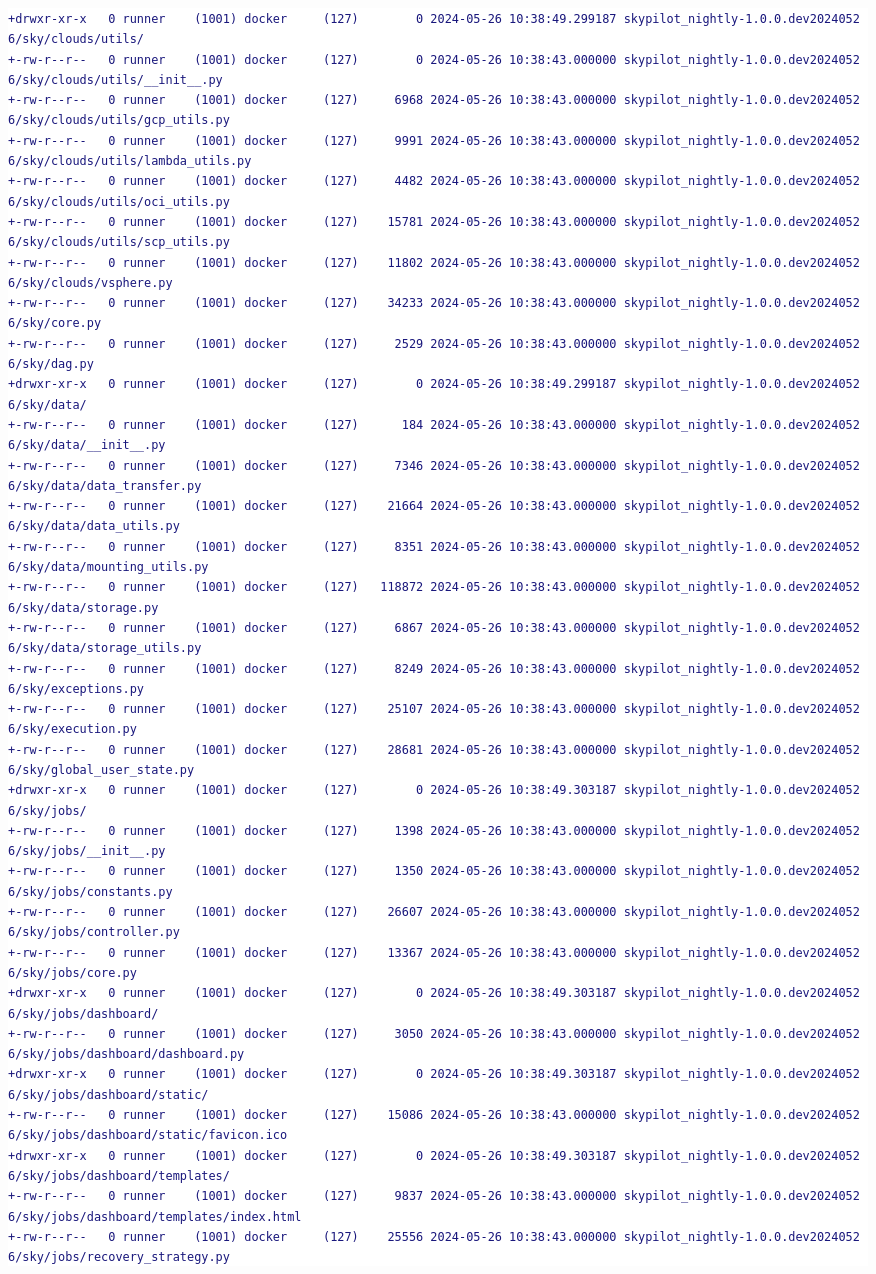 ```diff
+drwxr-xr-x   0 runner    (1001) docker     (127)        0 2024-05-26 10:38:49.299187 skypilot_nightly-1.0.0.dev20240526/sky/clouds/utils/
+-rw-r--r--   0 runner    (1001) docker     (127)        0 2024-05-26 10:38:43.000000 skypilot_nightly-1.0.0.dev20240526/sky/clouds/utils/__init__.py
+-rw-r--r--   0 runner    (1001) docker     (127)     6968 2024-05-26 10:38:43.000000 skypilot_nightly-1.0.0.dev20240526/sky/clouds/utils/gcp_utils.py
+-rw-r--r--   0 runner    (1001) docker     (127)     9991 2024-05-26 10:38:43.000000 skypilot_nightly-1.0.0.dev20240526/sky/clouds/utils/lambda_utils.py
+-rw-r--r--   0 runner    (1001) docker     (127)     4482 2024-05-26 10:38:43.000000 skypilot_nightly-1.0.0.dev20240526/sky/clouds/utils/oci_utils.py
+-rw-r--r--   0 runner    (1001) docker     (127)    15781 2024-05-26 10:38:43.000000 skypilot_nightly-1.0.0.dev20240526/sky/clouds/utils/scp_utils.py
+-rw-r--r--   0 runner    (1001) docker     (127)    11802 2024-05-26 10:38:43.000000 skypilot_nightly-1.0.0.dev20240526/sky/clouds/vsphere.py
+-rw-r--r--   0 runner    (1001) docker     (127)    34233 2024-05-26 10:38:43.000000 skypilot_nightly-1.0.0.dev20240526/sky/core.py
+-rw-r--r--   0 runner    (1001) docker     (127)     2529 2024-05-26 10:38:43.000000 skypilot_nightly-1.0.0.dev20240526/sky/dag.py
+drwxr-xr-x   0 runner    (1001) docker     (127)        0 2024-05-26 10:38:49.299187 skypilot_nightly-1.0.0.dev20240526/sky/data/
+-rw-r--r--   0 runner    (1001) docker     (127)      184 2024-05-26 10:38:43.000000 skypilot_nightly-1.0.0.dev20240526/sky/data/__init__.py
+-rw-r--r--   0 runner    (1001) docker     (127)     7346 2024-05-26 10:38:43.000000 skypilot_nightly-1.0.0.dev20240526/sky/data/data_transfer.py
+-rw-r--r--   0 runner    (1001) docker     (127)    21664 2024-05-26 10:38:43.000000 skypilot_nightly-1.0.0.dev20240526/sky/data/data_utils.py
+-rw-r--r--   0 runner    (1001) docker     (127)     8351 2024-05-26 10:38:43.000000 skypilot_nightly-1.0.0.dev20240526/sky/data/mounting_utils.py
+-rw-r--r--   0 runner    (1001) docker     (127)   118872 2024-05-26 10:38:43.000000 skypilot_nightly-1.0.0.dev20240526/sky/data/storage.py
+-rw-r--r--   0 runner    (1001) docker     (127)     6867 2024-05-26 10:38:43.000000 skypilot_nightly-1.0.0.dev20240526/sky/data/storage_utils.py
+-rw-r--r--   0 runner    (1001) docker     (127)     8249 2024-05-26 10:38:43.000000 skypilot_nightly-1.0.0.dev20240526/sky/exceptions.py
+-rw-r--r--   0 runner    (1001) docker     (127)    25107 2024-05-26 10:38:43.000000 skypilot_nightly-1.0.0.dev20240526/sky/execution.py
+-rw-r--r--   0 runner    (1001) docker     (127)    28681 2024-05-26 10:38:43.000000 skypilot_nightly-1.0.0.dev20240526/sky/global_user_state.py
+drwxr-xr-x   0 runner    (1001) docker     (127)        0 2024-05-26 10:38:49.303187 skypilot_nightly-1.0.0.dev20240526/sky/jobs/
+-rw-r--r--   0 runner    (1001) docker     (127)     1398 2024-05-26 10:38:43.000000 skypilot_nightly-1.0.0.dev20240526/sky/jobs/__init__.py
+-rw-r--r--   0 runner    (1001) docker     (127)     1350 2024-05-26 10:38:43.000000 skypilot_nightly-1.0.0.dev20240526/sky/jobs/constants.py
+-rw-r--r--   0 runner    (1001) docker     (127)    26607 2024-05-26 10:38:43.000000 skypilot_nightly-1.0.0.dev20240526/sky/jobs/controller.py
+-rw-r--r--   0 runner    (1001) docker     (127)    13367 2024-05-26 10:38:43.000000 skypilot_nightly-1.0.0.dev20240526/sky/jobs/core.py
+drwxr-xr-x   0 runner    (1001) docker     (127)        0 2024-05-26 10:38:49.303187 skypilot_nightly-1.0.0.dev20240526/sky/jobs/dashboard/
+-rw-r--r--   0 runner    (1001) docker     (127)     3050 2024-05-26 10:38:43.000000 skypilot_nightly-1.0.0.dev20240526/sky/jobs/dashboard/dashboard.py
+drwxr-xr-x   0 runner    (1001) docker     (127)        0 2024-05-26 10:38:49.303187 skypilot_nightly-1.0.0.dev20240526/sky/jobs/dashboard/static/
+-rw-r--r--   0 runner    (1001) docker     (127)    15086 2024-05-26 10:38:43.000000 skypilot_nightly-1.0.0.dev20240526/sky/jobs/dashboard/static/favicon.ico
+drwxr-xr-x   0 runner    (1001) docker     (127)        0 2024-05-26 10:38:49.303187 skypilot_nightly-1.0.0.dev20240526/sky/jobs/dashboard/templates/
+-rw-r--r--   0 runner    (1001) docker     (127)     9837 2024-05-26 10:38:43.000000 skypilot_nightly-1.0.0.dev20240526/sky/jobs/dashboard/templates/index.html
+-rw-r--r--   0 runner    (1001) docker     (127)    25556 2024-05-26 10:38:43.000000 skypilot_nightly-1.0.0.dev20240526/sky/jobs/recovery_strategy.py
```